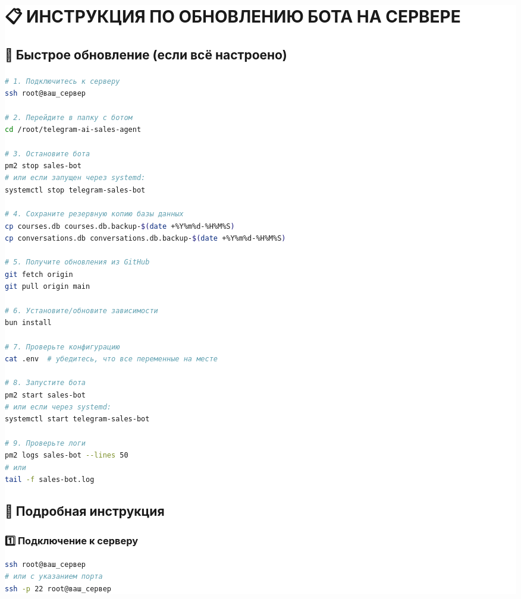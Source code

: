 # 📋 ИНСТРУКЦИЯ ПО ОБНОВЛЕНИЮ БОТА НА СЕРВЕРЕ

## 🚀 Быстрое обновление (если всё настроено)

```bash
# 1. Подключитесь к серверу
ssh root@ваш_сервер

# 2. Перейдите в папку с ботом
cd /root/telegram-ai-sales-agent

# 3. Остановите бота
pm2 stop sales-bot
# или если запущен через systemd:
systemctl stop telegram-sales-bot

# 4. Сохраните резервную копию базы данных
cp courses.db courses.db.backup-$(date +%Y%m%d-%H%M%S)
cp conversations.db conversations.db.backup-$(date +%Y%m%d-%H%M%S)

# 5. Получите обновления из GitHub
git fetch origin
git pull origin main

# 6. Установите/обновите зависимости
bun install

# 7. Проверьте конфигурацию
cat .env  # убедитесь, что все переменные на месте

# 8. Запустите бота
pm2 start sales-bot
# или если через systemd:
systemctl start telegram-sales-bot

# 9. Проверьте логи
pm2 logs sales-bot --lines 50
# или
tail -f sales-bot.log
```

## 📝 Подробная инструкция

### 1️⃣ Подключение к серверу

```bash
ssh root@ваш_сервер
# или с указанием порта
ssh -p 22 root@ваш_сервер
```

